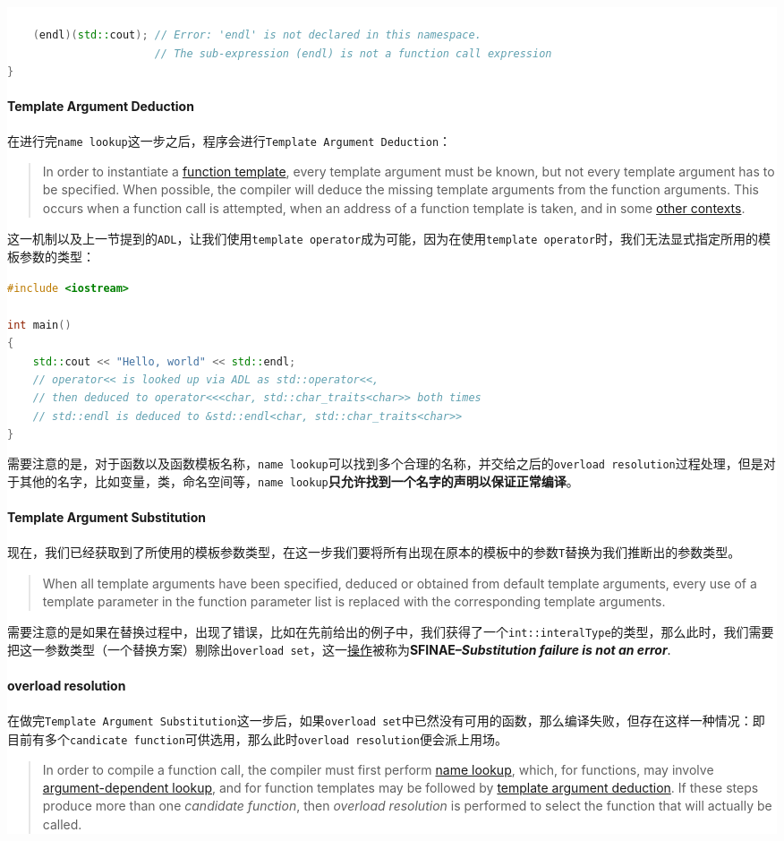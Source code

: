 ```cpp
 
    (endl)(std::cout); // Error: 'endl' is not declared in this namespace.
                       // The sub-expression (endl) is not a function call expression
}
```

#### Template Argument Deduction

在进行完`name lookup`这一步之后，程序会进行`Template Argument Deduction`：

> In order to instantiate a [function template](https://en.cppreference.com/w/cpp/language/function_template), every template argument must be known, but not every template argument has to be specified. When possible, the compiler will deduce the missing template arguments from the function arguments. This occurs when a function call is attempted, when an address of a function template is taken, and in some [other contexts](https://en.cppreference.com/w/cpp/language/template_argument_deduction#Other_contexts).

这一机制以及上一节提到的`ADL`，让我们使用`template operator`成为可能，因为在使用`template operator`时，我们无法显式指定所用的模板参数的类型：

```cpp
#include <iostream>
 
int main() 
{
    std::cout << "Hello, world" << std::endl;
    // operator<< is looked up via ADL as std::operator<<,
    // then deduced to operator<<<char, std::char_traits<char>> both times
    // std::endl is deduced to &std::endl<char, std::char_traits<char>>
}
```

需要注意的是，对于函数以及函数模板名称，`name lookup`可以找到多个合理的名称，并交给之后的`overload resolution`过程处理，但是对于其他的名字，比如变量，类，命名空间等，`name lookup`**只允许找到一个名字的声明以保证正常编译**。

#### Template Argument Substitution

现在，我们已经获取到了所使用的模板参数类型，在这一步我们要将所有出现在原本的模板中的参数`T`替换为我们推断出的参数类型。

> When all template arguments have been specified, deduced or obtained from default template arguments, every use of a template parameter in the function parameter list is replaced with the corresponding template arguments.

需要注意的是如果在替换过程中，出现了错误，比如在先前给出的例子中，我们获得了一个`int::interalType`的类型，那么此时，我们需要把这一参数类型（一个替换方案）剔除出`overload set`，这一[操作](https://en.wikipedia.org/wiki/Substitution_failure_is_not_an_error)被称为**SFINAE–*Substitution failure is not an error***.

#### overload resolution

在做完`Template Argument Substitution`这一步后，如果`overload set`中已然没有可用的函数，那么编译失败，但存在这样一种情况：即目前有多个`candicate function`可供选用，那么此时`overload resolution`便会派上用场。

> In order to compile a function call, the compiler must first perform [name lookup](https://en.cppreference.com/w/cpp/language/lookup), which, for functions, may involve [argument-dependent lookup](https://en.cppreference.com/w/cpp/language/adl), and for function templates may be followed by [template argument deduction](https://en.cppreference.com/w/cpp/language/template_argument_deduction). If these steps produce more than one *candidate function*, then *overload resolution* is performed to select the function that will actually be called.
